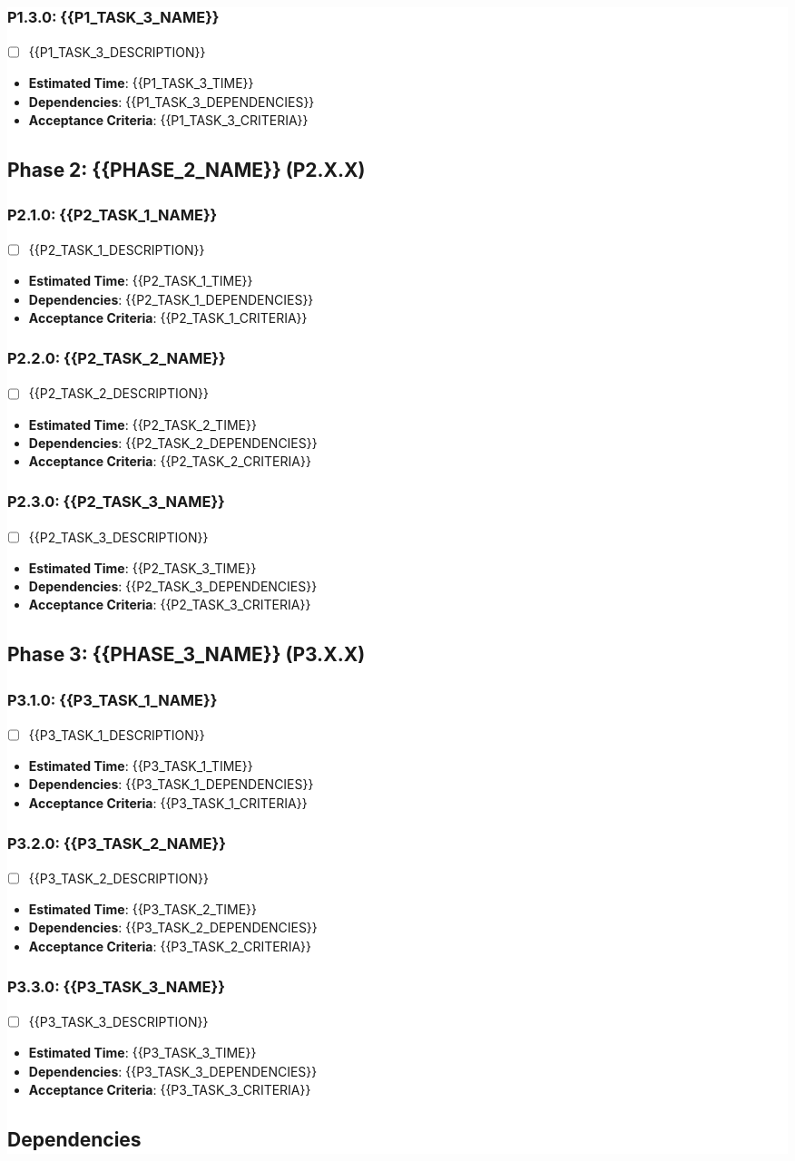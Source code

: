 ### P1.3.0: {{P1_TASK_3_NAME}} 
- [ ] {{P1_TASK_3_DESCRIPTION}}
- **Estimated Time**: {{P1_TASK_3_TIME}}
- **Dependencies**: {{P1_TASK_3_DEPENDENCIES}}
- **Acceptance Criteria**: {{P1_TASK_3_CRITERIA}}

## Phase 2: {{PHASE_2_NAME}} (P2.X.X)

### P2.1.0: {{P2_TASK_1_NAME}} 
- [ ] {{P2_TASK_1_DESCRIPTION}}
- **Estimated Time**: {{P2_TASK_1_TIME}}
- **Dependencies**: {{P2_TASK_1_DEPENDENCIES}}
- **Acceptance Criteria**: {{P2_TASK_1_CRITERIA}}

### P2.2.0: {{P2_TASK_2_NAME}} 
- [ ] {{P2_TASK_2_DESCRIPTION}}
- **Estimated Time**: {{P2_TASK_2_TIME}}
- **Dependencies**: {{P2_TASK_2_DEPENDENCIES}}
- **Acceptance Criteria**: {{P2_TASK_2_CRITERIA}}

### P2.3.0: {{P2_TASK_3_NAME}} 
- [ ] {{P2_TASK_3_DESCRIPTION}}
- **Estimated Time**: {{P2_TASK_3_TIME}}
- **Dependencies**: {{P2_TASK_3_DEPENDENCIES}}
- **Acceptance Criteria**: {{P2_TASK_3_CRITERIA}}

## Phase 3: {{PHASE_3_NAME}} (P3.X.X)

### P3.1.0: {{P3_TASK_1_NAME}} 
- [ ] {{P3_TASK_1_DESCRIPTION}}
- **Estimated Time**: {{P3_TASK_1_TIME}}
- **Dependencies**: {{P3_TASK_1_DEPENDENCIES}}
- **Acceptance Criteria**: {{P3_TASK_1_CRITERIA}}

### P3.2.0: {{P3_TASK_2_NAME}} 
- [ ] {{P3_TASK_2_DESCRIPTION}}
- **Estimated Time**: {{P3_TASK_2_TIME}}
- **Dependencies**: {{P3_TASK_2_DEPENDENCIES}}
- **Acceptance Criteria**: {{P3_TASK_2_CRITERIA}}

### P3.3.0: {{P3_TASK_3_NAME}} 
- [ ] {{P3_TASK_3_DESCRIPTION}}
- **Estimated Time**: {{P3_TASK_3_TIME}}
- **Dependencies**: {{P3_TASK_3_DEPENDENCIES}}
- **Acceptance Criteria**: {{P3_TASK_3_CRITERIA}}

## Dependencies
